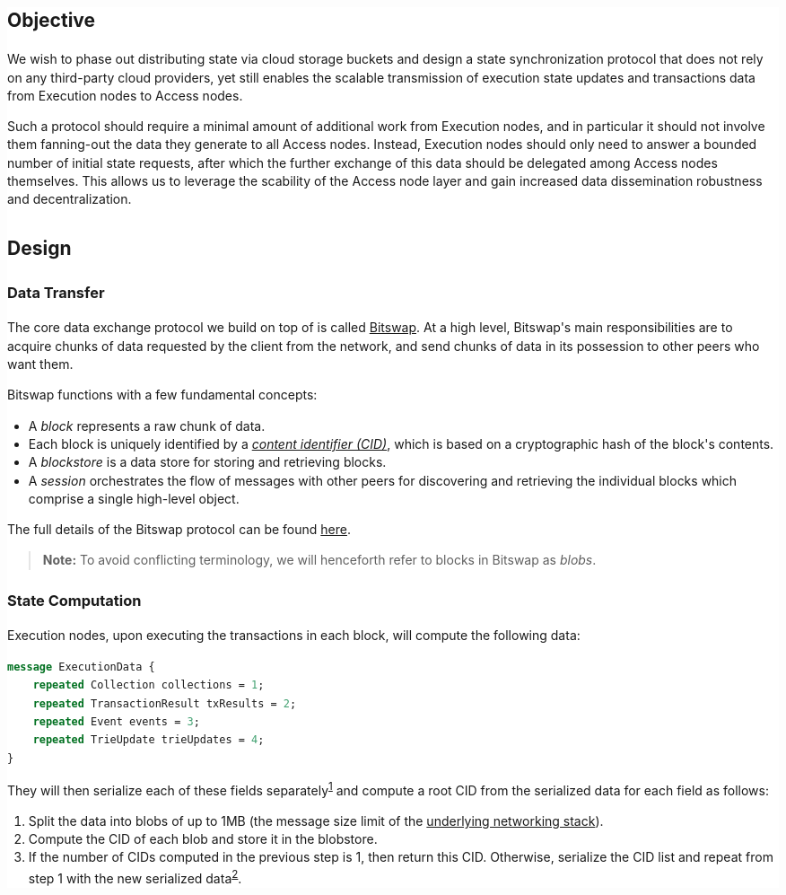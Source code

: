 ## Objective

We wish to phase out distributing state via cloud storage buckets and design a state synchronization protocol that does not rely on any third-party cloud providers, yet still enables the scalable transmission of execution state updates and transactions data from Execution nodes to Access nodes. 

Such a protocol should require a minimal amount of additional work from Execution nodes, and in particular it should not involve them fanning-out the data they generate to all Access nodes. Instead, Execution nodes should only need to answer a bounded number of initial state requests, after which the further exchange of this data should be delegated among Access nodes themselves. This allows us to leverage the scability of the Access node layer and gain increased data dissemination robustness and decentralization.

## Design

### Data Transfer

The core data exchange protocol we build on top of is called [Bitswap](https://docs.ipfs.io/concepts/bitswap/). At a high level, Bitswap's main responsibilities are to acquire chunks of data requested by the client from the network, and send chunks of data in its possession to other peers who want them.

Bitswap functions with a few fundamental concepts:
* A *block* represents a raw chunk of data.
* Each block is uniquely identified by a [*content identifier (CID)*](https://docs.ipfs.io/concepts/content-addressing/), which is based on a cryptographic hash of the block's contents.
* A *blockstore* is a data store for storing and retrieving blocks.
* A *session* orchestrates the flow of messages with other peers for discovering and retrieving the individual blocks which comprise a single high-level object.

The full details of the Bitswap protocol can be found [here](https://research.protocol.ai/publications/accelerating-content-routing-with-bitswap-a-multi-path-file-transfer-protocol-in-ipfs-and-filecoin/delarocha2021.pdf).

> **Note:** To avoid conflicting terminology, we will henceforth refer to blocks in Bitswap as *blobs*.

### State Computation

Execution nodes, upon executing the transactions in each block, will compute the following data:

```protobuf
message ExecutionData {
    repeated Collection collections = 1;
    repeated TransactionResult txResults = 2;
    repeated Event events = 3;
    repeated TrieUpdate trieUpdates = 4;
}
```

They will then serialize each of these fields separately<sup>[1](#footnotes)</sup> and compute a root CID from the serialized data for each field as follows:

1. Split the data into blobs of up to 1MB (the message size limit of the [underlying networking stack](https://docs.ipfs.io/concepts/libp2p/)).
2. Compute the CID of each blob and store it in the blobstore.
3. If the number of CIDs computed in the previous step is 1, then return this CID. Otherwise, serialize the CID list and repeat from step 1 with the new serialized data<sup>[2](#footnotes)</sup>.

